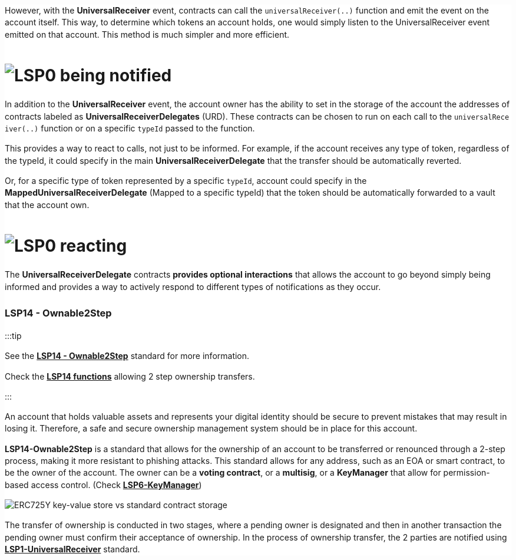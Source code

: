 However, with the **UniversalReceiver** event, contracts can call the `universalReceiver(..)` function and emit the event on the account itself. This way, to determine which tokens an account holds, one would simply listen to the UniversalReceiver event emitted on that account. This method is much simpler and more efficient.

# ![LSP0 being notified](/img/standards/lsp0/LSP-Notification-Token.jpeg)

In addition to the **UniversalReceiver** event, the account owner has the ability to set in the storage of the account the addresses of contracts labeled as **UniversalReceiverDelegates** (URD). These contracts can be chosen to run on each call to the `universalReceiver(..)` function or on a specific `typeId` passed to the function.

This provides a way to react to calls, not just to be informed. For example, if the account receives any type of token, regardless of the typeId, it could specify in the main **UniversalReceiverDelegate** that the transfer should be automatically reverted.

Or, for a specific type of token represented by a specific `typeId`, account could specify in the **MappedUniversalReceiverDelegate** (Mapped to a specific typeId) that the token should be automatically forwarded to a vault that the account own.

# ![LSP0 reacting](/img/standards/lsp0/LSP0-Token-Reacting.jpeg)

The **UniversalReceiverDelegate** contracts **provides optional interactions** that allows the account to go beyond simply being informed and provides a way to actively respond to different types of notifications as they occur.

### LSP14 - Ownable2Step

:::tip

See the **[LSP14 - Ownable2Step](../generic-standards/lsp14-ownable-2-step.md)** standard for more information.

Check the [**LSP14 functions**](../../contracts/contracts/LSP14Ownable2Step/LSP14Ownable2Step.md) allowing 2 step ownership transfers.

:::

An account that holds valuable assets and represents your digital identity should be secure to prevent mistakes that may result in losing it. Therefore, a safe and secure ownership management system should be in place for this account.

**LSP14-Ownable2Step** is a standard that allows for the ownership of an account to be transferred or renounced through a 2-step process, making it more resistant to phishing attacks. This standard allows for any address, such as an EOA or smart contract, to be the owner of the account. The owner can be a **voting contract**, or a **multisig**, or a **KeyManager** that allow for permission-based access control. (Check **[LSP6-KeyManager](../universal-profile/lsp6-key-manager.md)**)

![ERC725Y key-value store vs standard contract storage](/img/standards/lsp0/LSP0-Owner.jpeg)

The transfer of ownership is conducted in two stages, where a pending owner is designated and then in another transaction the pending owner must confirm their acceptance of ownership. In the process of ownership transfer, the 2 parties are notified using **[LSP1-UniversalReceiver](#lsp1---universalreceiver)** standard.
